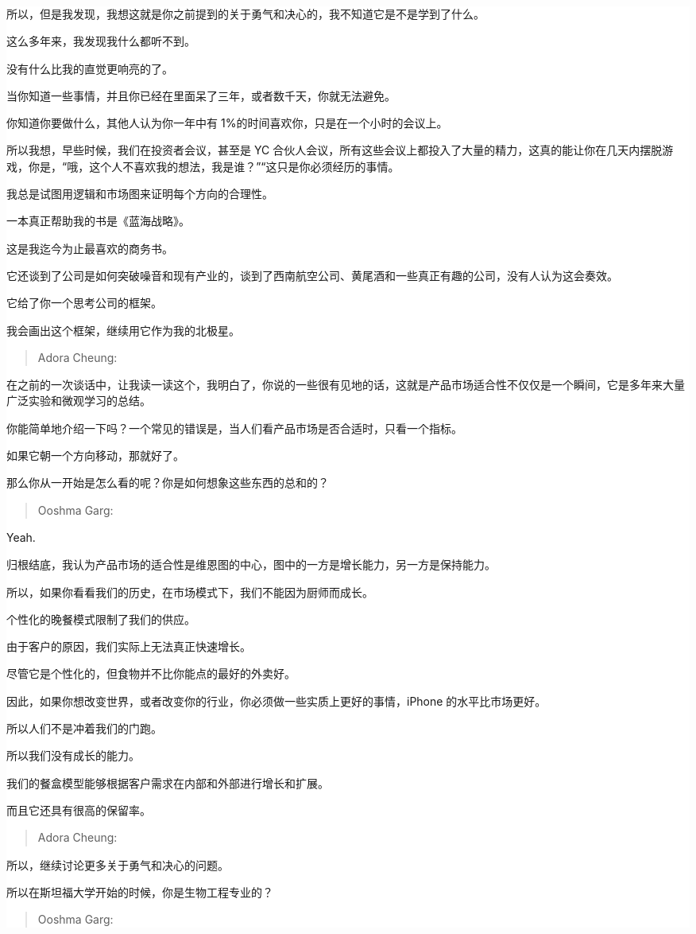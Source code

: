 所以，但是我发现，我想这就是你之前提到的关于勇气和决心的，我不知道它是不是学到了什么。

这么多年来，我发现我什么都听不到。

没有什么比我的直觉更响亮的了。

当你知道一些事情，并且你已经在里面呆了三年，或者数千天，你就无法避免。

你知道你要做什么，其他人认为你一年中有 1%的时间喜欢你，只是在一个小时的会议上。

所以我想，早些时候，我们在投资者会议，甚至是 YC 合伙人会议，所有这些会议上都投入了大量的精力，这真的能让你在几天内摆脱游戏，你是，“哦，这个人不喜欢我的想法，我是谁？”“这只是你必须经历的事情。

我总是试图用逻辑和市场图来证明每个方向的合理性。

一本真正帮助我的书是《蓝海战略》。

这是我迄今为止最喜欢的商务书。

它还谈到了公司是如何突破噪音和现有产业的，谈到了西南航空公司、黄尾酒和一些真正有趣的公司，没有人认为这会奏效。

它给了你一个思考公司的框架。

我会画出这个框架，继续用它作为我的北极星。

> Adora Cheung:

在之前的一次谈话中，让我读一读这个，我明白了，你说的一些很有见地的话，这就是产品市场适合性不仅仅是一个瞬间，它是多年来大量广泛实验和微观学习的总结。

你能简单地介绍一下吗？一个常见的错误是，当人们看产品市场是否合适时，只看一个指标。

如果它朝一个方向移动，那就好了。

那么你从一开始是怎么看的呢？你是如何想象这些东西的总和的？

> Ooshma Garg:

Yeah.

归根结底，我认为产品市场的适合性是维恩图的中心，图中的一方是增长能力，另一方是保持能力。

所以，如果你看看我们的历史，在市场模式下，我们不能因为厨师而成长。

个性化的晚餐模式限制了我们的供应。

由于客户的原因，我们实际上无法真正快速增长。

尽管它是个性化的，但食物并不比你能点的最好的外卖好。

因此，如果你想改变世界，或者改变你的行业，你必须做一些实质上更好的事情，iPhone 的水平比市场更好。

所以人们不是冲着我们的门跑。

所以我们没有成长的能力。

我们的餐盒模型能够根据客户需求在内部和外部进行增长和扩展。

而且它还具有很高的保留率。

> Adora Cheung:

所以，继续讨论更多关于勇气和决心的问题。

所以在斯坦福大学开始的时候，你是生物工程专业的？

> Ooshma Garg:
